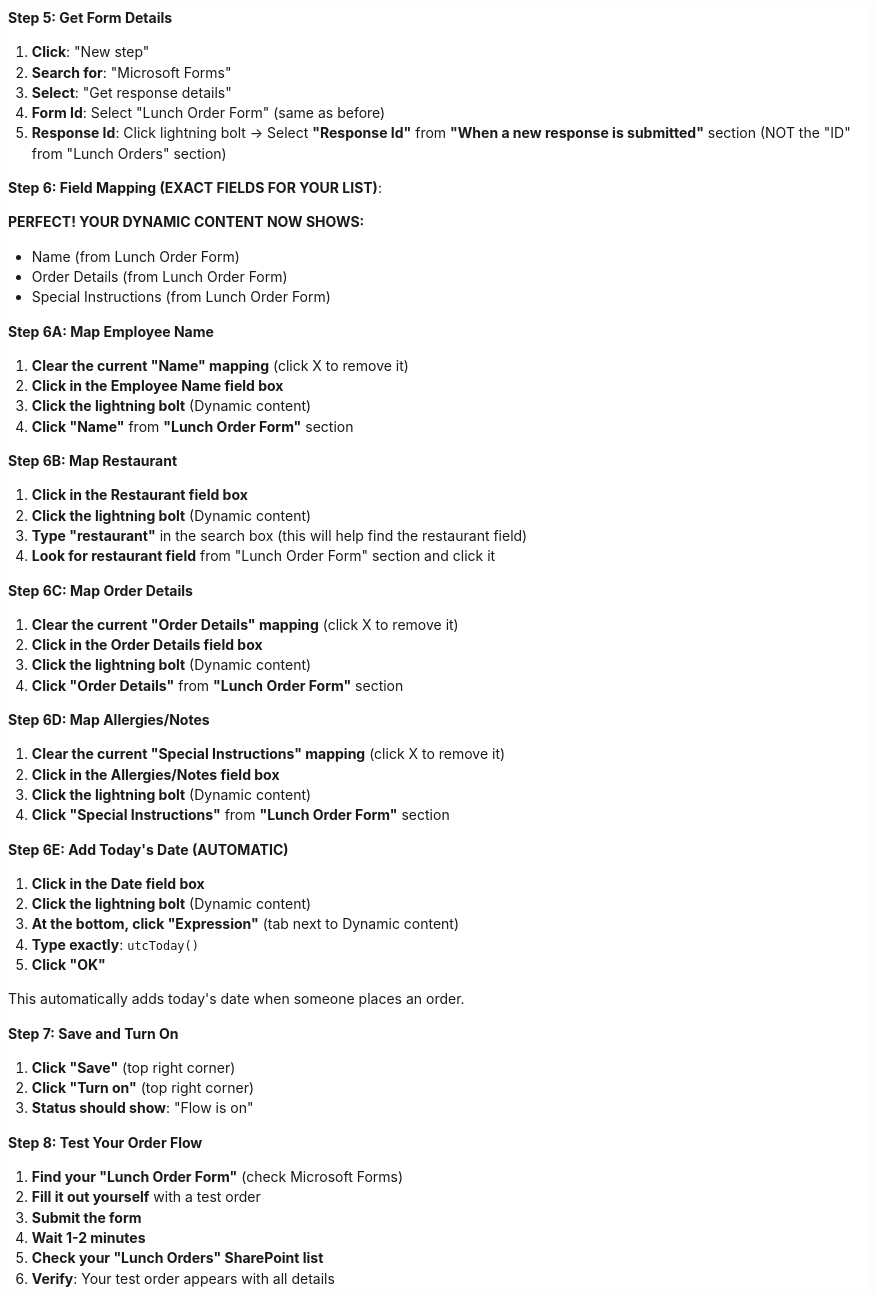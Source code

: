 **Step 5: Get Form Details**
1. **Click**: "New step" 
2. **Search for**: "Microsoft Forms"
3. **Select**: "Get response details"
4. **Form Id**: Select "Lunch Order Form" (same as before)
5. **Response Id**: Click lightning bolt → Select **"Response Id"** from **"When a new response is submitted"** section (NOT the "ID" from "Lunch Orders" section)

**Step 6: Field Mapping (EXACT FIELDS FOR YOUR LIST)**:

   **PERFECT! YOUR DYNAMIC CONTENT NOW SHOWS:**
   - Name (from Lunch Order Form)
   - Order Details (from Lunch Order Form)
   - Special Instructions (from Lunch Order Form)

   **Step 6A: Map Employee Name**
   1. **Clear the current "Name" mapping** (click X to remove it)
   2. **Click in the Employee Name field box**
   3. **Click the lightning bolt** (Dynamic content)
   4. **Click "Name"** from **"Lunch Order Form"** section

   **Step 6B: Map Restaurant**
   1. **Click in the Restaurant field box**
   2. **Click the lightning bolt** (Dynamic content)
   3. **Type "restaurant"** in the search box (this will help find the restaurant field)
   4. **Look for restaurant field** from "Lunch Order Form" section and click it
   
   **Step 6C: Map Order Details**
   1. **Clear the current "Order Details" mapping** (click X to remove it)
   2. **Click in the Order Details field box**
   3. **Click the lightning bolt** (Dynamic content)
   4. **Click "Order Details"** from **"Lunch Order Form"** section

   **Step 6D: Map Allergies/Notes**
   1. **Clear the current "Special Instructions" mapping** (click X to remove it)
   2. **Click in the Allergies/Notes field box**
   3. **Click the lightning bolt** (Dynamic content)
   4. **Click "Special Instructions"** from **"Lunch Order Form"** section

   **Step 6E: Add Today's Date (AUTOMATIC)**
   1. **Click in the Date field box** 
   2. **Click the lightning bolt** (Dynamic content)
   3. **At the bottom, click "Expression"** (tab next to Dynamic content)
   4. **Type exactly**: `utcToday()`
   5. **Click "OK"**
   
   This automatically adds today's date when someone places an order.

**Step 7: Save and Turn On**
1. **Click "Save"** (top right corner)
2. **Click "Turn on"** (top right corner)
3. **Status should show**: "Flow is on"

**Step 8: Test Your Order Flow**
1. **Find your "Lunch Order Form"** (check Microsoft Forms)
2. **Fill it out yourself** with a test order
3. **Submit the form**
4. **Wait 1-2 minutes**
5. **Check your "Lunch Orders" SharePoint list**
6. **Verify**: Your test order appears with all details
